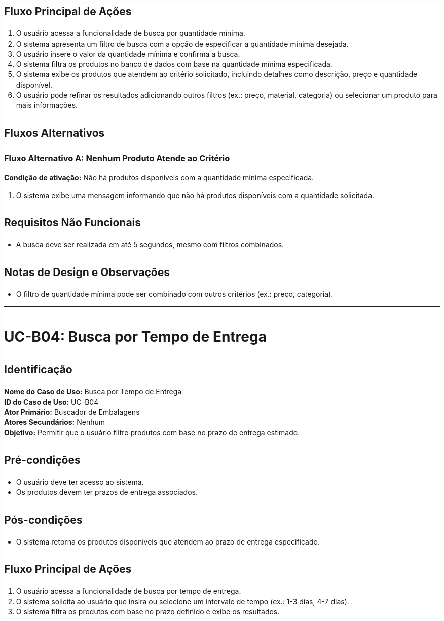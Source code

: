 ## Fluxo Principal de Ações
1. O usuário acessa a funcionalidade de busca por quantidade mínima.  
2. O sistema apresenta um filtro de busca com a opção de especificar a quantidade mínima desejada.  
3. O usuário insere o valor da quantidade mínima e confirma a busca.  
4. O sistema filtra os produtos no banco de dados com base na quantidade mínima especificada.  
5. O sistema exibe os produtos que atendem ao critério solicitado, incluindo detalhes como descrição, preço e quantidade disponível.  
6. O usuário pode refinar os resultados adicionando outros filtros (ex.: preço, material, categoria) ou selecionar um produto para mais informações.  

## Fluxos Alternativos

### Fluxo Alternativo A: Nenhum Produto Atende ao Critério
**Condição de ativação:** Não há produtos disponíveis com a quantidade mínima especificada.  
1. O sistema exibe uma mensagem informando que não há produtos disponíveis com a quantidade solicitada.  

## Requisitos Não Funcionais
- A busca deve ser realizada em até 5 segundos, mesmo com filtros combinados.  

## Notas de Design e Observações
- O filtro de quantidade mínima pode ser combinado com outros critérios (ex.: preço, categoria).  

---

# UC-B04: Busca por Tempo de Entrega

## Identificação
**Nome do Caso de Uso:** Busca por Tempo de Entrega  
**ID do Caso de Uso:** UC-B04  
**Ator Primário:** Buscador de Embalagens  
**Atores Secundários:** Nenhum  
**Objetivo:** Permitir que o usuário filtre produtos com base no prazo de entrega estimado.  

## Pré-condições
- O usuário deve ter acesso ao sistema.  
- Os produtos devem ter prazos de entrega associados.  

## Pós-condições
- O sistema retorna os produtos disponíveis que atendem ao prazo de entrega especificado.  

## Fluxo Principal de Ações
1. O usuário acessa a funcionalidade de busca por tempo de entrega.  
2. O sistema solicita ao usuário que insira ou selecione um intervalo de tempo (ex.: 1-3 dias, 4-7 dias).  
3. O sistema filtra os produtos com base no prazo definido e exibe os resultados.  
